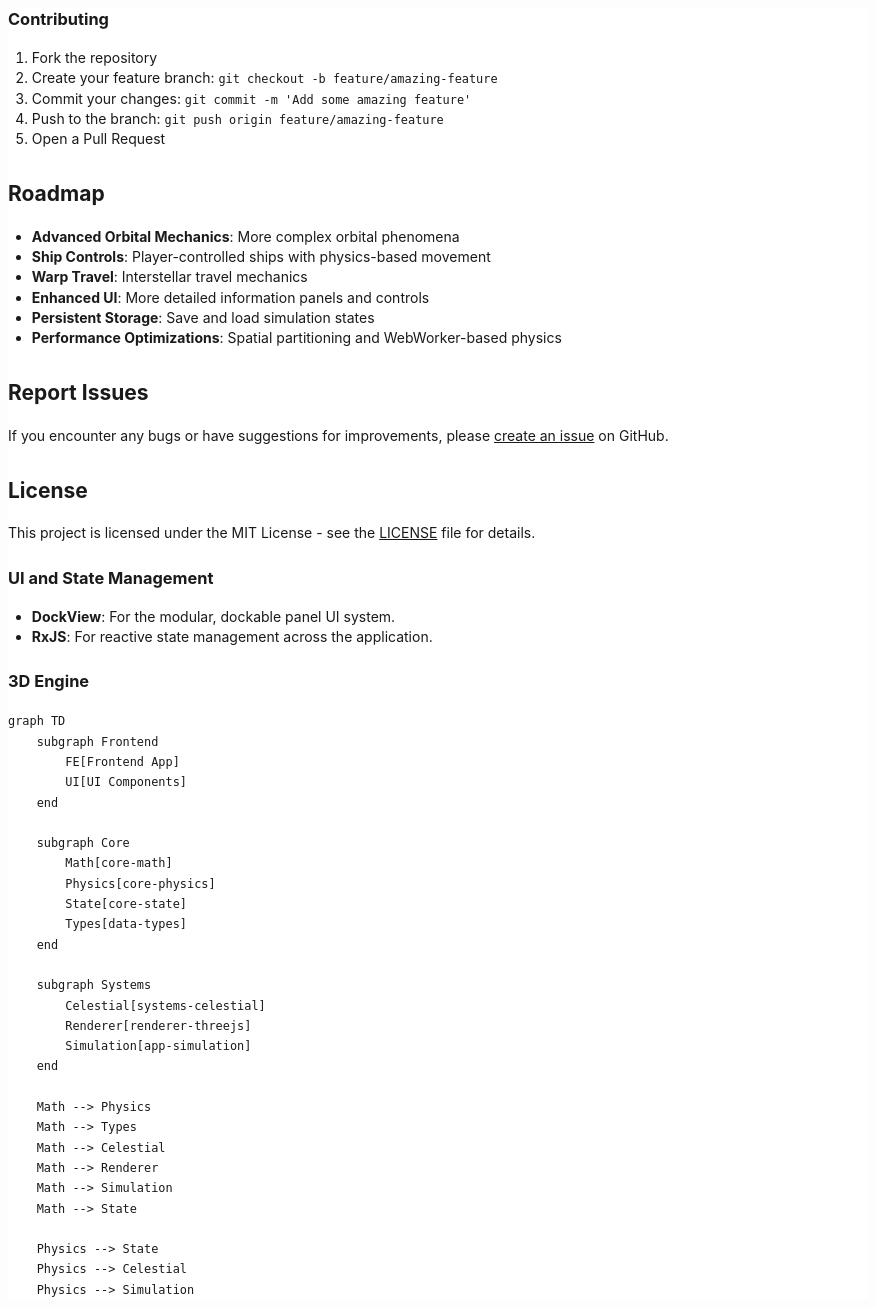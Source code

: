 ### Contributing

1. Fork the repository
2. Create your feature branch: `git checkout -b feature/amazing-feature`
3. Commit your changes: `git commit -m 'Add some amazing feature'`
4. Push to the branch: `git push origin feature/amazing-feature`
5. Open a Pull Request

## Roadmap

- **Advanced Orbital Mechanics**: More complex orbital phenomena
- **Ship Controls**: Player-controlled ships with physics-based movement
- **Warp Travel**: Interstellar travel mechanics
- **Enhanced UI**: More detailed information panels and controls
- **Persistent Storage**: Save and load simulation states
- **Performance Optimizations**: Spatial partitioning and WebWorker-based physics

## Report Issues

If you encounter any bugs or have suggestions for improvements, please [create an issue](https://github.com/tanepiper/teskooano/issues) on GitHub.

## License

This project is licensed under the MIT License - see the [LICENSE](LICENSE) file for details.

### UI and State Management

- **DockView**: For the modular, dockable panel UI system.
- **RxJS**: For reactive state management across the application.

### 3D Engine

```mermaid
graph TD
    subgraph Frontend
        FE[Frontend App]
        UI[UI Components]
    end

    subgraph Core
        Math[core-math]
        Physics[core-physics]
        State[core-state]
        Types[data-types]
    end

    subgraph Systems
        Celestial[systems-celestial]
        Renderer[renderer-threejs]
        Simulation[app-simulation]
    end

    Math --> Physics
    Math --> Types
    Math --> Celestial
    Math --> Renderer
    Math --> Simulation
    Math --> State

    Physics --> State
    Physics --> Celestial
    Physics --> Simulation
```